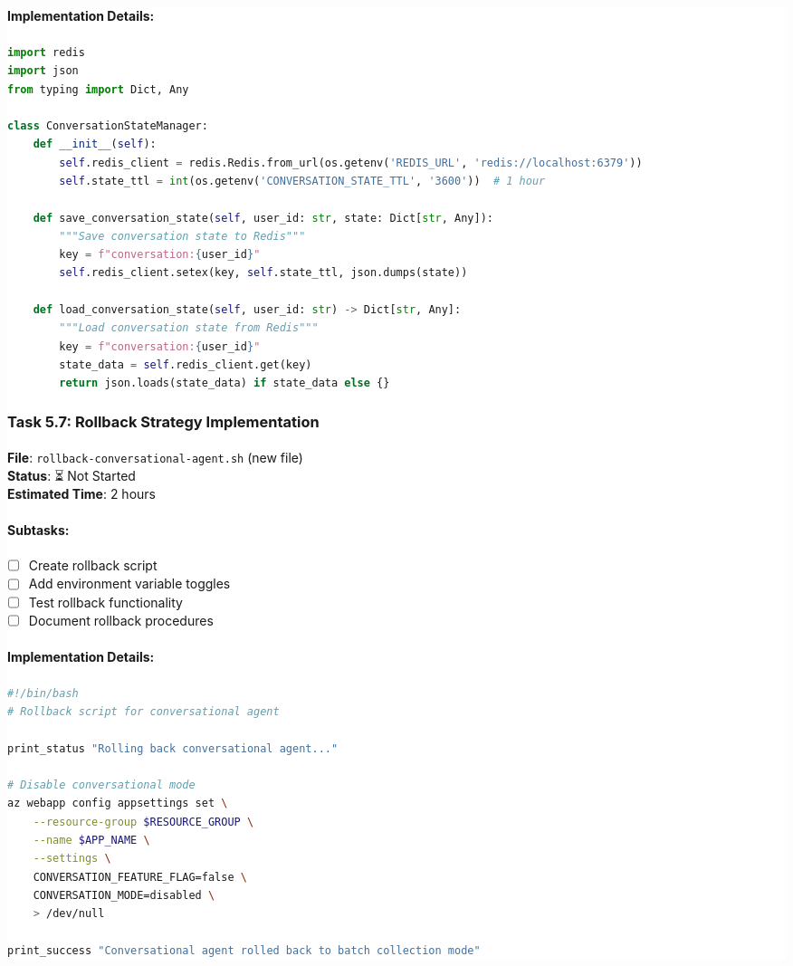 #### Implementation Details:
```python
import redis
import json
from typing import Dict, Any

class ConversationStateManager:
    def __init__(self):
        self.redis_client = redis.Redis.from_url(os.getenv('REDIS_URL', 'redis://localhost:6379'))
        self.state_ttl = int(os.getenv('CONVERSATION_STATE_TTL', '3600'))  # 1 hour
    
    def save_conversation_state(self, user_id: str, state: Dict[str, Any]):
        """Save conversation state to Redis"""
        key = f"conversation:{user_id}"
        self.redis_client.setex(key, self.state_ttl, json.dumps(state))
    
    def load_conversation_state(self, user_id: str) -> Dict[str, Any]:
        """Load conversation state from Redis"""
        key = f"conversation:{user_id}"
        state_data = self.redis_client.get(key)
        return json.loads(state_data) if state_data else {}
```

### Task 5.7: Rollback Strategy Implementation
**File**: `rollback-conversational-agent.sh` (new file)  
**Status**: ⏳ Not Started  
**Estimated Time**: 2 hours  

#### Subtasks:
- [ ] Create rollback script
- [ ] Add environment variable toggles
- [ ] Test rollback functionality
- [ ] Document rollback procedures

#### Implementation Details:
```bash
#!/bin/bash
# Rollback script for conversational agent

print_status "Rolling back conversational agent..."

# Disable conversational mode
az webapp config appsettings set \
    --resource-group $RESOURCE_GROUP \
    --name $APP_NAME \
    --settings \
    CONVERSATION_FEATURE_FLAG=false \
    CONVERSATION_MODE=disabled \
    > /dev/null

print_success "Conversational agent rolled back to batch collection mode"
```
